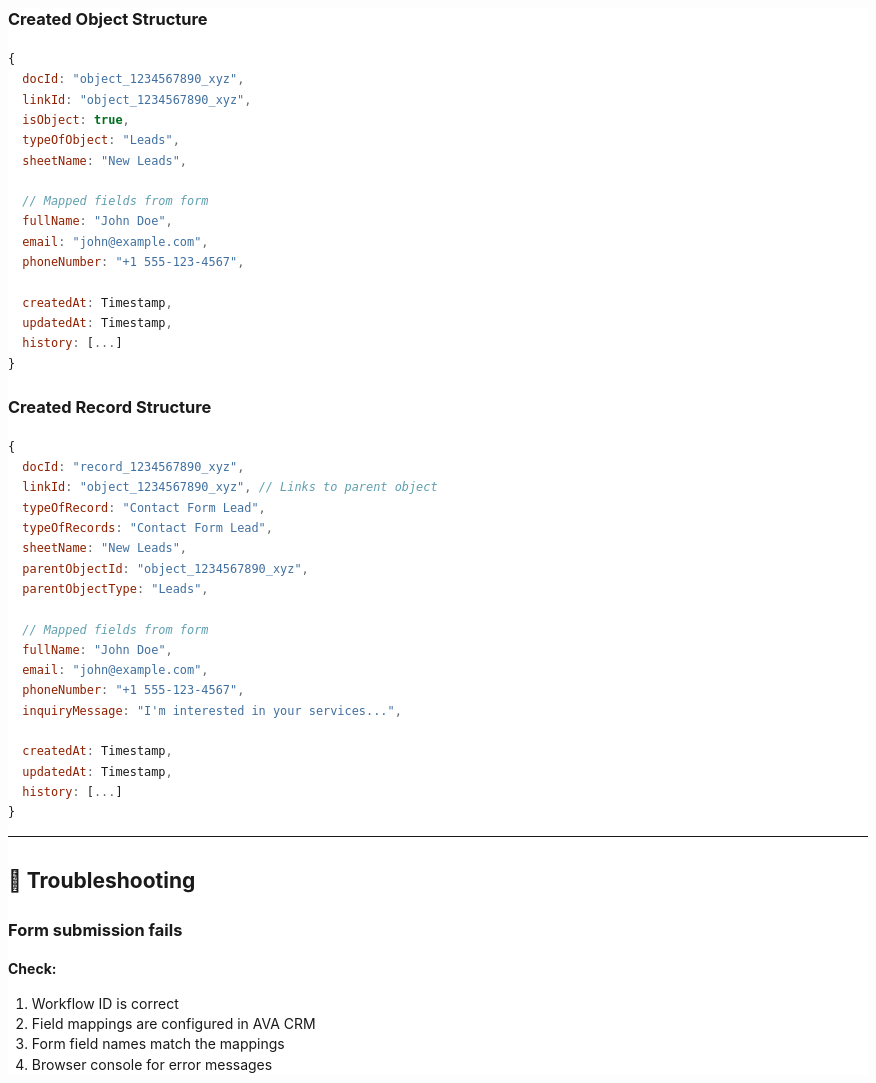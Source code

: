 ### Created Object Structure

```javascript
{
  docId: "object_1234567890_xyz",
  linkId: "object_1234567890_xyz",
  isObject: true,
  typeOfObject: "Leads",
  sheetName: "New Leads",
  
  // Mapped fields from form
  fullName: "John Doe",
  email: "john@example.com",
  phoneNumber: "+1 555-123-4567",
  
  createdAt: Timestamp,
  updatedAt: Timestamp,
  history: [...]
}
```

### Created Record Structure

```javascript
{
  docId: "record_1234567890_xyz",
  linkId: "object_1234567890_xyz", // Links to parent object
  typeOfRecord: "Contact Form Lead",
  typeOfRecords: "Contact Form Lead",
  sheetName: "New Leads",
  parentObjectId: "object_1234567890_xyz",
  parentObjectType: "Leads",
  
  // Mapped fields from form
  fullName: "John Doe",
  email: "john@example.com",
  phoneNumber: "+1 555-123-4567",
  inquiryMessage: "I'm interested in your services...",
  
  createdAt: Timestamp,
  updatedAt: Timestamp,
  history: [...]
}
```

---

## 🐛 Troubleshooting

### Form submission fails

**Check:**
1. Workflow ID is correct
2. Field mappings are configured in AVA CRM
3. Form field names match the mappings
4. Browser console for error messages
